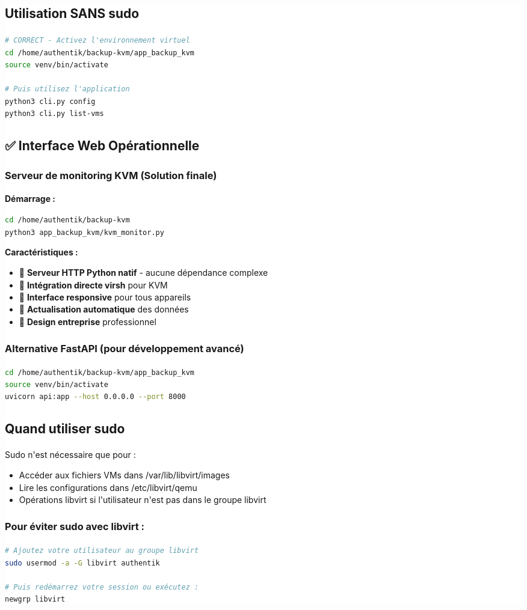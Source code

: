 ## Utilisation SANS sudo

```bash
# CORRECT - Activez l'environnement virtuel
cd /home/authentik/backup-kvm/app_backup_kvm
source venv/bin/activate

# Puis utilisez l'application
python3 cli.py config
python3 cli.py list-vms
```

## ✅ Interface Web Opérationnelle

### Serveur de monitoring KVM (Solution finale)

**Démarrage :**
```bash
cd /home/authentik/backup-kvm
python3 app_backup_kvm/kvm_monitor.py
```

**Caractéristiques :**
- 🚀 **Serveur HTTP Python natif** - aucune dépendance complexe
- 🔧 **Intégration directe virsh** pour KVM
- 📱 **Interface responsive** pour tous appareils
- 🔄 **Actualisation automatique** des données
- 🏢 **Design entreprise** professionnel

### Alternative FastAPI (pour développement avancé)

```bash
cd /home/authentik/backup-kvm/app_backup_kvm
source venv/bin/activate
uvicorn api:app --host 0.0.0.0 --port 8000
```

## Quand utiliser sudo

Sudo n'est nécessaire que pour :
- Accéder aux fichiers VMs dans /var/lib/libvirt/images
- Lire les configurations dans /etc/libvirt/qemu
- Opérations libvirt si l'utilisateur n'est pas dans le groupe libvirt

### Pour éviter sudo avec libvirt :
```bash
# Ajoutez votre utilisateur au groupe libvirt
sudo usermod -a -G libvirt authentik

# Puis redémarrez votre session ou exécutez :
newgrp libvirt
```
